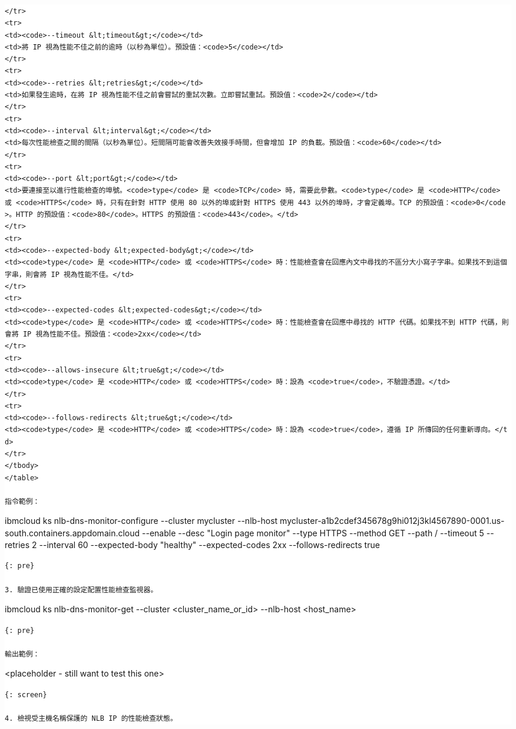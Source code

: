   ```
  </tr>
  <tr>
  <td><code>--timeout &lt;timeout&gt;</code></td>
  <td>將 IP 視為性能不佳之前的逾時（以秒為單位）。預設值：<code>5</code></td>
  </tr>
  <tr>
  <td><code>--retries &lt;retries&gt;</code></td>
  <td>如果發生逾時，在將 IP 視為性能不佳之前會嘗試的重試次數。立即嘗試重試。預設值：<code>2</code></td>
  </tr>
  <tr>
  <td><code>--interval &lt;interval&gt;</code></td>
  <td>每次性能檢查之間的間隔（以秒為單位）。短間隔可能會改善失效接手時間，但會增加 IP 的負載。預設值：<code>60</code></td>
  </tr>
  <tr>
  <td><code>--port &lt;port&gt;</code></td>
  <td>要連接至以進行性能檢查的埠號。<code>type</code> 是 <code>TCP</code> 時，需要此參數。<code>type</code> 是 <code>HTTP</code> 或 <code>HTTPS</code> 時，只有在針對 HTTP 使用 80 以外的埠或針對 HTTPS 使用 443 以外的埠時，才會定義埠。TCP 的預設值：<code>0</code>。HTTP 的預設值：<code>80</code>。HTTPS 的預設值：<code>443</code>。</td>
  </tr>
  <tr>
  <td><code>--expected-body &lt;expected-body&gt;</code></td>
  <td><code>type</code> 是 <code>HTTP</code> 或 <code>HTTPS</code> 時：性能檢查會在回應內文中尋找的不區分大小寫子字串。如果找不到這個字串，則會將 IP 視為性能不佳。</td>
  </tr>
  <tr>
  <td><code>--expected-codes &lt;expected-codes&gt;</code></td>
  <td><code>type</code> 是 <code>HTTP</code> 或 <code>HTTPS</code> 時：性能檢查會在回應中尋找的 HTTP 代碼。如果找不到 HTTP 代碼，則會將 IP 視為性能不佳。預設值：<code>2xx</code></td>
  </tr>
  <tr>
  <td><code>--allows-insecure &lt;true&gt;</code></td>
  <td><code>type</code> 是 <code>HTTP</code> 或 <code>HTTPS</code> 時：設為 <code>true</code>，不驗證憑證。</td>
  </tr>
  <tr>
  <td><code>--follows-redirects &lt;true&gt;</code></td>
  <td><code>type</code> 是 <code>HTTP</code> 或 <code>HTTPS</code> 時：設為 <code>true</code>，遵循 IP 所傳回的任何重新導向。</td>
  </tr>
  </tbody>
  </table>

  指令範例：
  ```
  ibmcloud ks nlb-dns-monitor-configure --cluster mycluster --nlb-host mycluster-a1b2cdef345678g9hi012j3kl4567890-0001.us-south.containers.appdomain.cloud --enable --desc "Login page monitor" --type HTTPS --method GET --path / --timeout 5 --retries 2 --interval 60 --expected-body "healthy" --expected-codes 2xx --follows-redirects true
  ```
  {: pre}

3. 驗證已使用正確的設定配置性能檢查監視器。
  ```
  ibmcloud ks nlb-dns-monitor-get --cluster <cluster_name_or_id> --nlb-host <host_name>
  ```
  {: pre}

  輸出範例：
  ```
  <placeholder - still want to test this one>
  ```
  {: screen}

4. 檢視受主機名稱保護的 NLB IP 的性能檢查狀態。
  ```